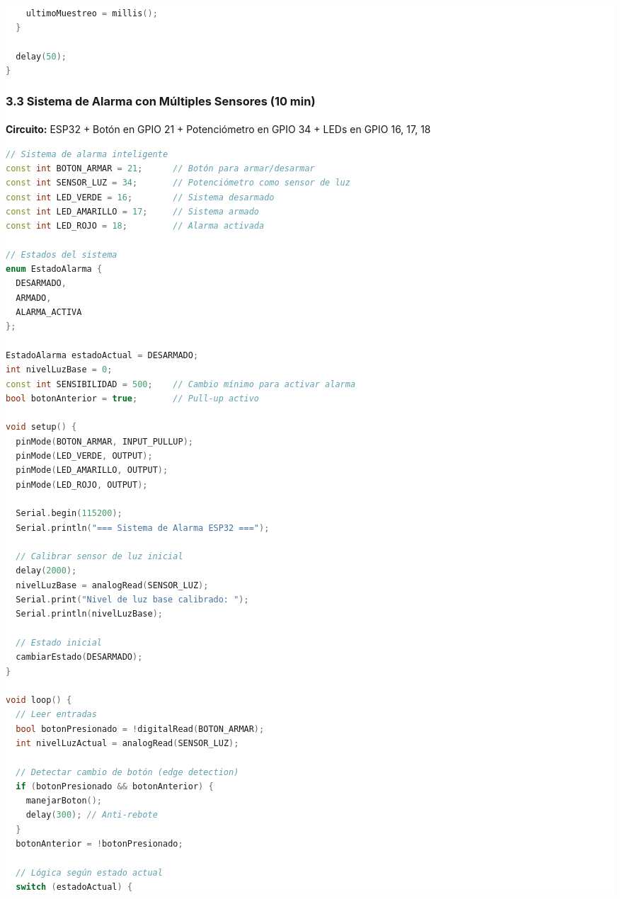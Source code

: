 ```cpp
    ultimoMuestreo = millis();
  }

  delay(50);
}
```

### 3.3 Sistema de Alarma con Múltiples Sensores (10 min)

**Circuito:** ESP32 + Botón en GPIO 21 + Potenciómetro en GPIO 34 + LEDs en GPIO 16, 17, 18

```cpp
// Sistema de alarma inteligente
const int BOTON_ARMAR = 21;      // Botón para armar/desarmar
const int SENSOR_LUZ = 34;       // Potenciómetro como sensor de luz
const int LED_VERDE = 16;        // Sistema desarmado
const int LED_AMARILLO = 17;     // Sistema armado
const int LED_ROJO = 18;         // Alarma activada

// Estados del sistema
enum EstadoAlarma {
  DESARMADO,
  ARMADO,
  ALARMA_ACTIVA
};

EstadoAlarma estadoActual = DESARMADO;
int nivelLuzBase = 0;
const int SENSIBILIDAD = 500;    // Cambio mínimo para activar alarma
bool botonAnterior = true;       // Pull-up activo

void setup() {
  pinMode(BOTON_ARMAR, INPUT_PULLUP);
  pinMode(LED_VERDE, OUTPUT);
  pinMode(LED_AMARILLO, OUTPUT);
  pinMode(LED_ROJO, OUTPUT);

  Serial.begin(115200);
  Serial.println("=== Sistema de Alarma ESP32 ===");

  // Calibrar sensor de luz inicial
  delay(2000);
  nivelLuzBase = analogRead(SENSOR_LUZ);
  Serial.print("Nivel de luz base calibrado: ");
  Serial.println(nivelLuzBase);

  // Estado inicial
  cambiarEstado(DESARMADO);
}

void loop() {
  // Leer entradas
  bool botonPresionado = !digitalRead(BOTON_ARMAR);
  int nivelLuzActual = analogRead(SENSOR_LUZ);

  // Detectar cambio de botón (edge detection)
  if (botonPresionado && botonAnterior) {
    manejarBoton();
    delay(300); // Anti-rebote
  }
  botonAnterior = !botonPresionado;

  // Lógica según estado actual
  switch (estadoActual) {
```